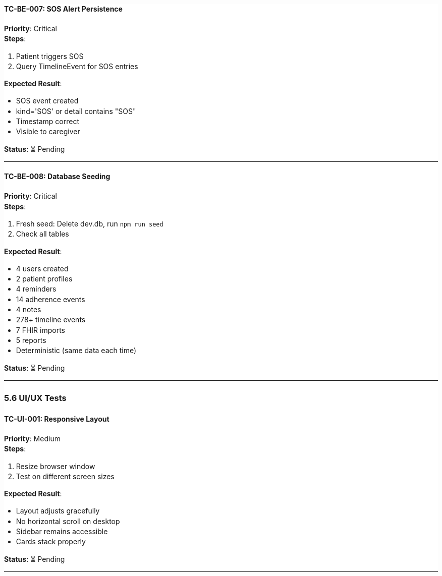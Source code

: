 #### TC-BE-007: SOS Alert Persistence
**Priority**: Critical  
**Steps**:
1. Patient triggers SOS
2. Query TimelineEvent for SOS entries

**Expected Result**:
- SOS event created
- kind='SOS' or detail contains "SOS"
- Timestamp correct
- Visible to caregiver

**Status**: ⏳ Pending

---

#### TC-BE-008: Database Seeding
**Priority**: Critical  
**Steps**:
1. Fresh seed: Delete dev.db, run `npm run seed`
2. Check all tables

**Expected Result**:
- 4 users created
- 2 patient profiles
- 4 reminders
- 14 adherence events
- 4 notes
- 278+ timeline events
- 7 FHIR imports
- 5 reports
- Deterministic (same data each time)

**Status**: ⏳ Pending

---

### 5.6 UI/UX Tests

#### TC-UI-001: Responsive Layout
**Priority**: Medium  
**Steps**:
1. Resize browser window
2. Test on different screen sizes

**Expected Result**:
- Layout adjusts gracefully
- No horizontal scroll on desktop
- Sidebar remains accessible
- Cards stack properly

**Status**: ⏳ Pending

---
